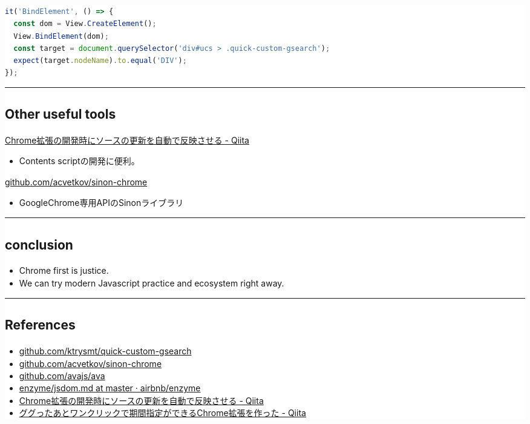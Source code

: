 ```js
it('BindElement', () => {
  const dom = View.CreateElement();
  View.BindElement(dom);
  const target = document.querySelector('div#ucs > .quick-custom-gsearch');
  expect(target.nodeName).to.equal('DIV');
});
```

---


## Other useful tools

[Chrome拡張の開発時にソースの更新を自動で反映させる \- Qiita](http://qiita.com/daisy1754/items/bbba1b0ad5f60c08706c)

- Contents scriptの開発に便利。

[github.com/acvetkov/sinon-chrome](https://github.com/acvetkov/sinon-chrome)

- GoogleChrome専用APIのSinonライブラリ

---

## conclusion

- Chrome first is justice.
- We can try modern Javascript practice and ecosystem right away.

---

## References

- [github.com/ktrysmt/quick-custom-gsearch](https://github.com/ktrysmt/quick-custom-gsearch)
- [github.com/acvetkov/sinon-chrome](https://github.com/acvetkov/sinon-chrome)
- [github.com/avajs/ava](https://github.com/avajs/ava)
- [enzyme/jsdom\.md at master · airbnb/enzyme](https://github.com/airbnb/enzyme/blob/master/docs/guides/jsdom.md)
- [Chrome拡張の開発時にソースの更新を自動で反映させる \- Qiita](http://qiita.com/daisy1754/items/bbba1b0ad5f60c08706c)
- [ググったあとワンクリックで期間指定ができるChrome拡張を作った \- Qiita](http://qiita.com/ktrysmt/items/87370a3ef4b5234e6e09)
